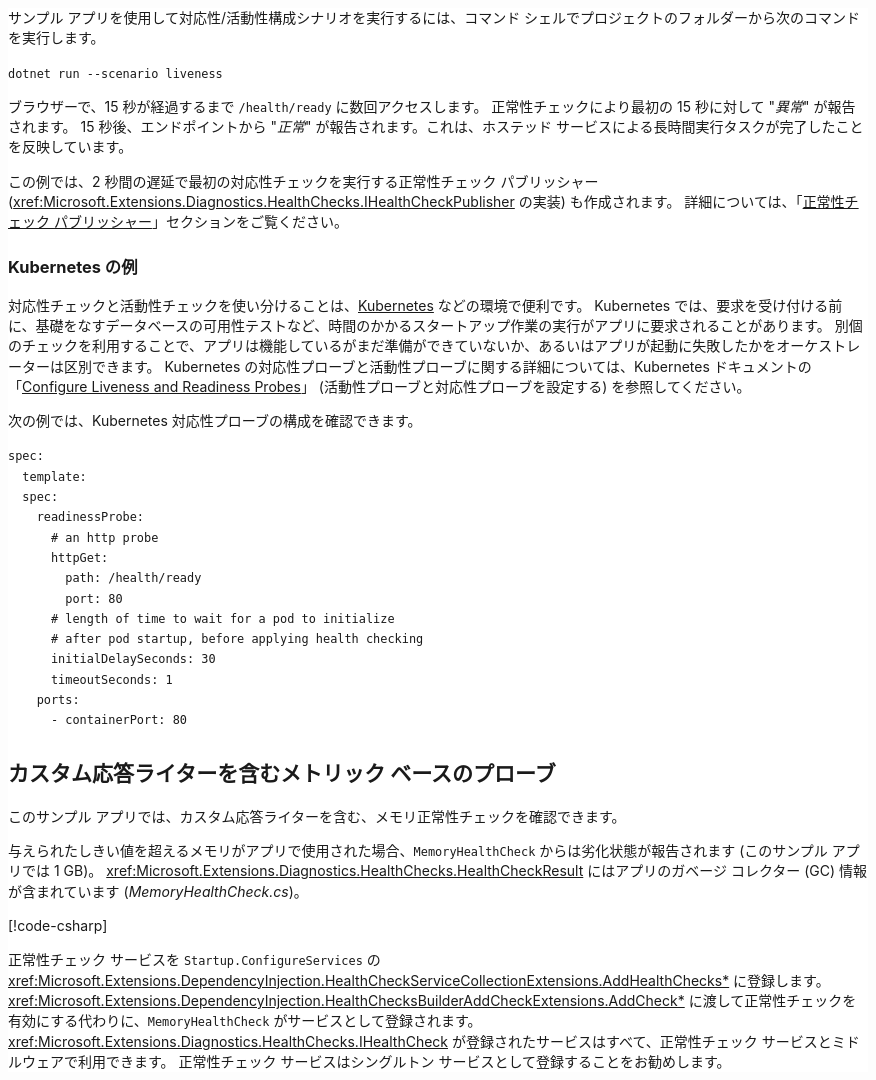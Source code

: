 サンプル アプリを使用して対応性/活動性構成シナリオを実行するには、コマンド シェルでプロジェクトのフォルダーから次のコマンドを実行します。

```dotnetcli
dotnet run --scenario liveness
```

ブラウザーで、15 秒が経過するまで `/health/ready` に数回アクセスします。 正常性チェックにより最初の 15 秒に対して "*異常*" が報告されます。 15 秒後、エンドポイントから "*正常*" が報告されます。これは、ホステッド サービスによる長時間実行タスクが完了したことを反映しています。

この例では、2 秒間の遅延で最初の対応性チェックを実行する正常性チェック パブリッシャー (<xref:Microsoft.Extensions.Diagnostics.HealthChecks.IHealthCheckPublisher> の実装) も作成されます。 詳細については、「[正常性チェック パブリッシャー](#health-check-publisher)」セクションをご覧ください。

### <a name="kubernetes-example"></a>Kubernetes の例

対応性チェックと活動性チェックを使い分けることは、[Kubernetes](https://kubernetes.io/) などの環境で便利です。 Kubernetes では、要求を受け付ける前に、基礎をなすデータベースの可用性テストなど、時間のかかるスタートアップ作業の実行がアプリに要求されることがあります。 別個のチェックを利用することで、アプリは機能しているがまだ準備ができていないか、あるいはアプリが起動に失敗したかをオーケストレーターは区別できます。 Kubernetes の対応性プローブと活動性プローブに関する詳細については、Kubernetes ドキュメントの「[Configure Liveness and Readiness Probes](https://kubernetes.io/docs/tasks/configure-pod-container/configure-liveness-readiness-probes/)」 (活動性プローブと対応性プローブを設定する) を参照してください。

次の例では、Kubernetes 対応性プローブの構成を確認できます。

```
spec:
  template:
  spec:
    readinessProbe:
      # an http probe
      httpGet:
        path: /health/ready
        port: 80
      # length of time to wait for a pod to initialize
      # after pod startup, before applying health checking
      initialDelaySeconds: 30
      timeoutSeconds: 1
    ports:
      - containerPort: 80
```

## <a name="metric-based-probe-with-a-custom-response-writer"></a>カスタム応答ライターを含むメトリック ベースのプローブ

このサンプル アプリでは、カスタム応答ライターを含む、メモリ正常性チェックを確認できます。

与えられたしきい値を超えるメモリがアプリで使用された場合、`MemoryHealthCheck` からは劣化状態が報告されます (このサンプル アプリでは 1 GB)。 <xref:Microsoft.Extensions.Diagnostics.HealthChecks.HealthCheckResult> にはアプリのガベージ コレクター (GC) 情報が含まれています (*MemoryHealthCheck.cs*)。

[!code-csharp[](health-checks/samples/3.x/HealthChecksSample/MemoryHealthCheck.cs?name=snippet1)]

正常性チェック サービスを `Startup.ConfigureServices` の <xref:Microsoft.Extensions.DependencyInjection.HealthCheckServiceCollectionExtensions.AddHealthChecks*> に登録します。 <xref:Microsoft.Extensions.DependencyInjection.HealthChecksBuilderAddCheckExtensions.AddCheck*> に渡して正常性チェックを有効にする代わりに、`MemoryHealthCheck` がサービスとして登録されます。 <xref:Microsoft.Extensions.Diagnostics.HealthChecks.IHealthCheck> が登録されたサービスはすべて、正常性チェック サービスとミドルウェアで利用できます。 正常性チェック サービスはシングルトン サービスとして登録することをお勧めします。
